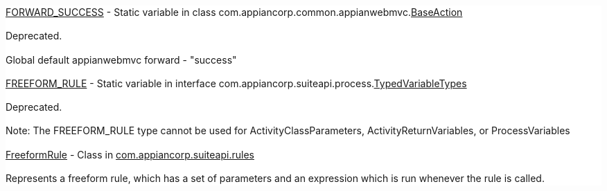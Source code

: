 [FORWARD\_SUCCESS](com/appiancorp/common/appianwebmvc/BaseAction.html#FORWARD_SUCCESS) - Static variable in class com.appiancorp.common.appianwebmvc.[BaseAction](com/appiancorp/common/appianwebmvc/BaseAction.html "class in com.appiancorp.common.appianwebmvc")

Deprecated.

Global default appianwebmvc forward - "success"

[FREEFORM\_RULE](com/appiancorp/suiteapi/process/TypedVariableTypes.html#FREEFORM_RULE) - Static variable in interface com.appiancorp.suiteapi.process.[TypedVariableTypes](com/appiancorp/suiteapi/process/TypedVariableTypes.html "interface in com.appiancorp.suiteapi.process")

Deprecated.

Note: The FREEFORM\_RULE type cannot be used for ActivityClassParameters, ActivityReturnVariables, or ProcessVariables

[FreeformRule](com/appiancorp/suiteapi/rules/FreeformRule.html "class in com.appiancorp.suiteapi.rules") - Class in [com.appiancorp.suiteapi.rules](com/appiancorp/suiteapi/rules/package-summary.html)

Represents a freeform rule, which has a set of parameters and an expression which is run whenever the rule is called.

